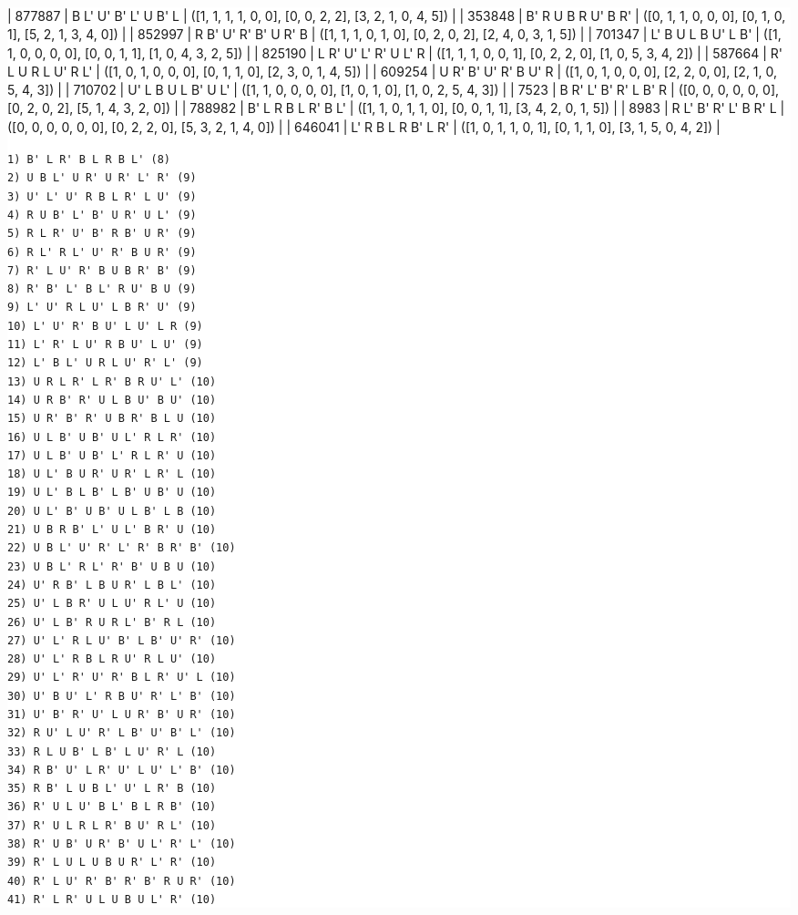 | 877887 | B L' U' B' L' U B' L | ([1, 1, 1, 1, 0, 0], [0, 0, 2, 2], [3, 2, 1, 0, 4, 5]) |
| 353848 | B' R U B R U' B R' | ([0, 1, 1, 0, 0, 0], [0, 1, 0, 1], [5, 2, 1, 3, 4, 0]) |
| 852997 | R B' U' R' B' U R' B | ([1, 1, 1, 0, 1, 0], [0, 2, 0, 2], [2, 4, 0, 3, 1, 5]) |
| 701347 | L' B U L B U' L B' | ([1, 1, 0, 0, 0, 0], [0, 0, 1, 1], [1, 0, 4, 3, 2, 5]) |
| 825190 | L R' U' L' R' U L' R | ([1, 1, 1, 0, 0, 1], [0, 2, 2, 0], [1, 0, 5, 3, 4, 2]) |
| 587664 | R' L U R L U' R L' | ([1, 0, 1, 0, 0, 0], [0, 1, 1, 0], [2, 3, 0, 1, 4, 5]) |
| 609254 | U R' B' U' R' B U' R | ([1, 0, 1, 0, 0, 0], [2, 2, 0, 0], [2, 1, 0, 5, 4, 3]) |
| 710702 | U' L B U L B' U L' | ([1, 1, 0, 0, 0, 0], [1, 0, 1, 0], [1, 0, 2, 5, 4, 3]) |
| 7523 | B R' L' B' R' L B' R | ([0, 0, 0, 0, 0, 0], [0, 2, 0, 2], [5, 1, 4, 3, 2, 0]) |
| 788982 | B' L R B L R' B L' | ([1, 1, 0, 1, 1, 0], [0, 0, 1, 1], [3, 4, 2, 0, 1, 5]) |
| 8983 | R L' B' R' L' B R' L | ([0, 0, 0, 0, 0, 0], [0, 2, 2, 0], [5, 3, 2, 1, 4, 0]) |
| 646041 | L' R B L R B' L R' | ([1, 0, 1, 1, 0, 1], [0, 1, 1, 0], [3, 1, 5, 0, 4, 2]) |


```
1) B' L R' B L R B L' (8)
2) U B L' U R' U R' L' R' (9)
3) U' L' U' R B L R' L U' (9)
4) R U B' L' B' U R' U L' (9)
5) R L R' U' B' R B' U R' (9)
6) R L' R L' U' R' B U R' (9)
7) R' L U' R' B U B R' B' (9)
8) R' B' L' B L' R U' B U (9)
9) L' U' R L U' L B R' U' (9)
10) L' U' R' B U' L U' L R (9)
11) L' R' L U' R B U' L U' (9)
12) L' B L' U R L U' R' L' (9)
13) U R L R' L R' B R U' L' (10)
14) U R B' R' U L B U' B U' (10)
15) U R' B' R' U B R' B L U (10)
16) U L B' U B' U L' R L R' (10)
17) U L B' U B' L' R L R' U (10)
18) U L' B U R' U R' L R' L (10)
19) U L' B L B' L B' U B' U (10)
20) U L' B' U B' U L B' L B (10)
21) U B R B' L' U L' B R' U (10)
22) U B L' U' R' L' R' B R' B' (10)
23) U B L' R L' R' B' U B U (10)
24) U' R B' L B U R' L B L' (10)
25) U' L B R' U L U' R L' U (10)
26) U' L B' R U R L' B' R L (10)
27) U' L' R L U' B' L B' U' R' (10)
28) U' L' R B L R U' R L U' (10)
29) U' L' R' U' R' B L R' U' L (10)
30) U' B U' L' R B U' R' L' B' (10)
31) U' B' R' U' L U R' B' U R' (10)
32) R U' L U' R' L B' U' B' L' (10)
33) R L U B' L B' L U' R' L (10)
34) R B' U' L R' U' L U' L' B' (10)
35) R B' L U B L' U' L R' B (10)
36) R' U L U' B L' B L R B' (10)
37) R' U L R L R' B U' R L' (10)
38) R' U B' U R' B' U L' R' L' (10)
39) R' L U L U B U R' L' R' (10)
40) R' L U' R' B' R' B' R U R' (10)
41) R' L R' U L U B U L' R' (10)
```